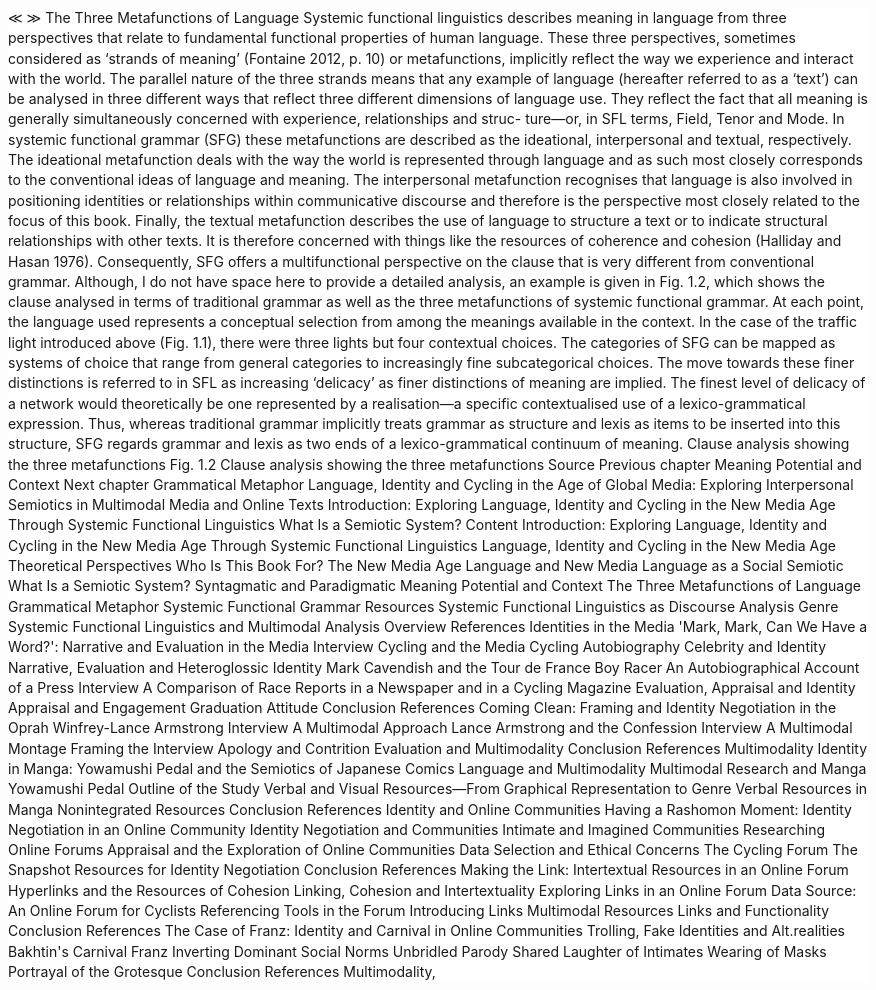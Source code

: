 ≪ ≫ The Three Metafunctions of Language Systemic functional linguistics describes meaning in language from three perspectives that relate to fundamental functional properties of human language. These three perspectives, sometimes considered as ‘strands of meaning’ (Fontaine 2012, p. 10) or metafunctions, implicitly reflect the way we experience and interact with the world. The parallel nature of the three strands means that any example of language (hereafter referred to as a ‘text’) can be analysed in three different ways that reflect three different dimensions of language use. They reflect the fact that all meaning is generally simultaneously concerned with experience, relationships and struc- ture—or, in SFL terms, Field, Tenor and Mode. In systemic functional grammar (SFG) these metafunctions are described as the ideational, interpersonal and textual, respectively. The ideational metafunction deals with the way the world is represented through language and as such most closely corresponds to the conventional ideas of language and meaning. The interpersonal metafunction recognises that language is also involved in positioning identities or relationships within communicative discourse and therefore is the perspective most closely related to the focus of this book. Finally, the textual metafunction describes the use of language to structure a text or to indicate structural relationships with other texts. It is therefore concerned with things like the resources of coherence and cohesion (Halliday and Hasan 1976). Consequently, SFG offers a multifunctional perspective on the clause that is very different from conventional grammar. Although, I do not have space here to provide a detailed analysis, an example is given in Fig. 1.2, which shows the clause analysed in terms of traditional grammar as well as the three metafunctions of systemic functional grammar. At each point, the language used represents a conceptual selection from among the meanings available in the context. In the case of the traffic light introduced above (Fig. 1.1), there were three lights but four contextual choices. The categories of SFG can be mapped as systems of choice that range from general categories to increasingly fine subcategorical choices. The move towards these finer distinctions is referred to in SFL as increasing ‘delicacy’ as finer distinctions of meaning are implied. The finest level of delicacy of a network would theoretically be one represented by a realisation—a specific contextualised use of a lexico-grammatical expression. Thus, whereas traditional grammar implicitly treats grammar as structure and lexis as items to be inserted into this structure, SFG regards grammar and lexis as two ends of a lexico-grammatical continuum of meaning. Clause analysis showing the three metafunctions Fig. 1.2 Clause analysis showing the three metafunctions Source Previous chapter Meaning Potential and Context Next chapter Grammatical Metaphor Language, Identity and Cycling in the Age of Global Media: Exploring Interpersonal Semiotics in Multimodal Media and Online Texts Introduction: Exploring Language, Identity and Cycling in the New Media Age Through Systemic Functional Linguistics What Is a Semiotic System? Content Introduction: Exploring Language, Identity and Cycling in the New Media Age Through Systemic Functional Linguistics Language, Identity and Cycling in the New Media Age Theoretical Perspectives Who Is This Book For? The New Media Age Language and New Media Language as a Social Semiotic What Is a Semiotic System? Syntagmatic and Paradigmatic Meaning Potential and Context The Three Metafunctions of Language Grammatical Metaphor Systemic Functional Grammar Resources Systemic Functional Linguistics as Discourse Analysis Genre Systemic Functional Linguistics and Multimodal Analysis Overview References Identities in the Media 'Mark, Mark, Can We Have a Word?': Narrative and Evaluation in the Media Interview Cycling and the Media Cycling Autobiography Celebrity and Identity Narrative, Evaluation and Heteroglossic Identity Mark Cavendish and the Tour de France Boy Racer An Autobiographical Account of a Press Interview A Comparison of Race Reports in a Newspaper and in a Cycling Magazine Evaluation, Appraisal and Identity Appraisal and Engagement Graduation Attitude Conclusion References Coming Clean: Framing and Identity Negotiation in the Oprah Winfrey-Lance Armstrong Interview A Multimodal Approach Lance Armstrong and the Confession Interview A Multimodal Montage Framing the Interview Apology and Contrition Evaluation and Multimodality Conclusion References Multimodality Identity in Manga: Yowamushi Pedal and the Semiotics of Japanese Comics Language and Multimodality Multimodal Research and Manga Yowamushi Pedal Outline of the Study Verbal and Visual Resources—From Graphical Representation to Genre Verbal Resources in Manga Nonintegrated Resources Conclusion References Identity and Online Communities Having a Rashomon Moment: Identity Negotiation in an Online Community Identity Negotiation and Communities Intimate and Imagined Communities Researching Online Forums Appraisal and the Exploration of Online Communities Data Selection and Ethical Concerns The Cycling Forum The Snapshot Resources for Identity Negotiation Conclusion References Making the Link: Intertextual Resources in an Online Forum Hyperlinks and the Resources of Cohesion Linking, Cohesion and Intertextuality Exploring Links in an Online Forum Data Source: An Online Forum for Cyclists Referencing Tools in the Forum Introducing Links Multimodal Resources Links and Functionality Conclusion References The Case of Franz: Identity and Carnival in Online Communities Trolling, Fake Identities and Alt.realities Bakhtin's Carnival Franz Inverting Dominant Social Norms Unbridled Parody Shared Laughter of Intimates Wearing of Masks Portrayal of the Grotesque Conclusion References Multimodality,